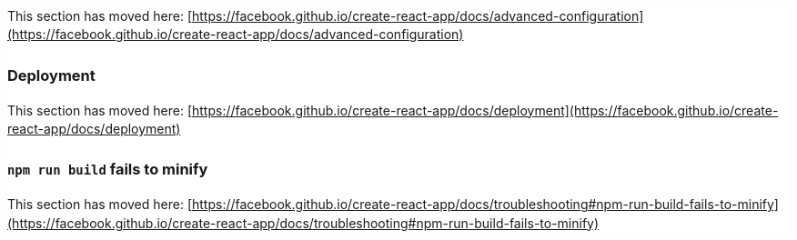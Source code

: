 This section has moved here: [https://facebook.github.io/create-react-app/docs/advanced-configuration](https://facebook.github.io/create-react-app/docs/advanced-configuration)

### Deployment

This section has moved here: [https://facebook.github.io/create-react-app/docs/deployment](https://facebook.github.io/create-react-app/docs/deployment)

### `npm run build` fails to minify

This section has moved here: [https://facebook.github.io/create-react-app/docs/troubleshooting#npm-run-build-fails-to-minify](https://facebook.github.io/create-react-app/docs/troubleshooting#npm-run-build-fails-to-minify)

